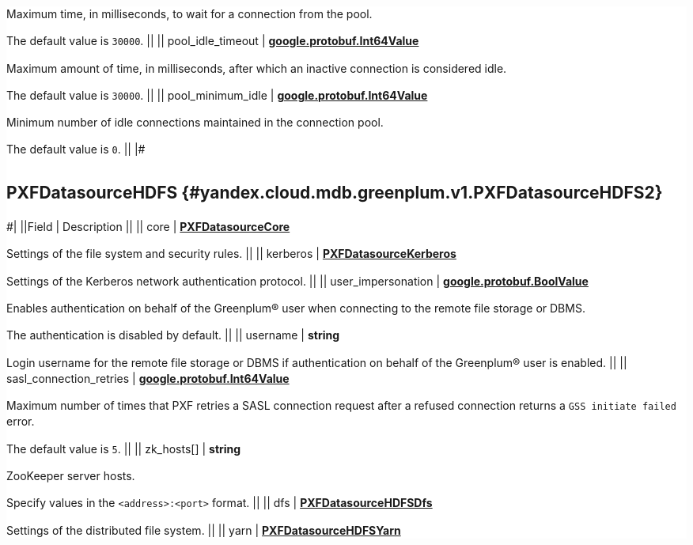 Maximum time, in milliseconds, to wait for a connection from the pool.

The default value is `30000`. ||
|| pool_idle_timeout | **[google.protobuf.Int64Value](https://developers.google.com/protocol-buffers/docs/reference/csharp/class/google/protobuf/well-known-types/int64-value)**

Maximum amount of time, in milliseconds, after which an inactive connection is considered idle.

The default value is `30000`. ||
|| pool_minimum_idle | **[google.protobuf.Int64Value](https://developers.google.com/protocol-buffers/docs/reference/csharp/class/google/protobuf/well-known-types/int64-value)**

Minimum number of idle connections maintained in the connection pool.

The default value is `0`. ||
|#

## PXFDatasourceHDFS {#yandex.cloud.mdb.greenplum.v1.PXFDatasourceHDFS2}

#|
||Field | Description ||
|| core | **[PXFDatasourceCore](#yandex.cloud.mdb.greenplum.v1.PXFDatasourceCore2)**

Settings of the file system and security rules. ||
|| kerberos | **[PXFDatasourceKerberos](#yandex.cloud.mdb.greenplum.v1.PXFDatasourceKerberos2)**

Settings of the Kerberos network authentication protocol. ||
|| user_impersonation | **[google.protobuf.BoolValue](https://developers.google.com/protocol-buffers/docs/reference/csharp/class/google/protobuf/well-known-types/bool-value)**

Enables authentication on behalf of the Greenplum® user when connecting to the remote file storage or DBMS.

The authentication is disabled by default. ||
|| username | **string**

Login username for the remote file storage or DBMS if authentication on behalf of the Greenplum® user is enabled. ||
|| sasl_connection_retries | **[google.protobuf.Int64Value](https://developers.google.com/protocol-buffers/docs/reference/csharp/class/google/protobuf/well-known-types/int64-value)**

Maximum number of times that PXF retries a SASL connection request after a refused connection returns a `GSS initiate failed` error.

The default value is `5`. ||
|| zk_hosts[] | **string**

ZooKeeper server hosts.

Specify values in the `<address>:<port>` format. ||
|| dfs | **[PXFDatasourceHDFSDfs](#yandex.cloud.mdb.greenplum.v1.PXFDatasourceHDFSDfs2)**

Settings of the distributed file system. ||
|| yarn | **[PXFDatasourceHDFSYarn](#yandex.cloud.mdb.greenplum.v1.PXFDatasourceHDFSYarn2)**
